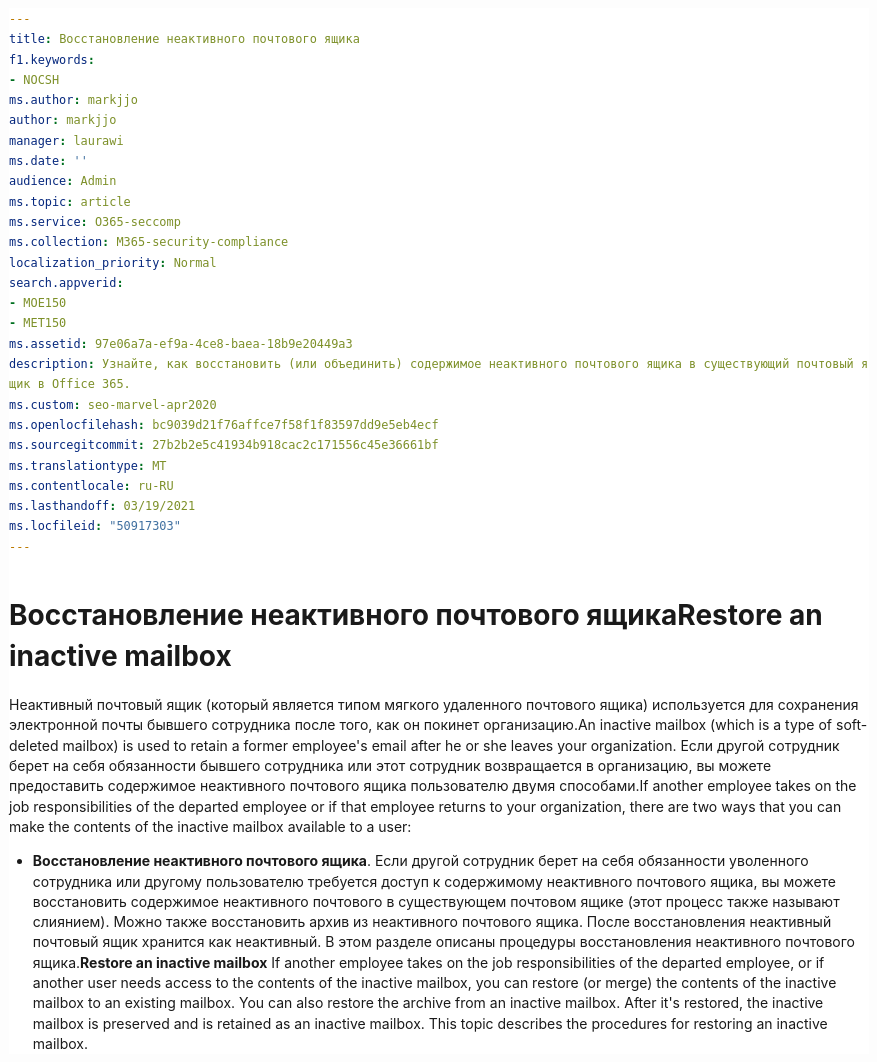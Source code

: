 ```yaml
---
title: Восстановление неактивного почтового ящика
f1.keywords:
- NOCSH
ms.author: markjjo
author: markjjo
manager: laurawi
ms.date: ''
audience: Admin
ms.topic: article
ms.service: O365-seccomp
ms.collection: M365-security-compliance
localization_priority: Normal
search.appverid:
- MOE150
- MET150
ms.assetid: 97e06a7a-ef9a-4ce8-baea-18b9e20449a3
description: Узнайте, как восстановить (или объединить) содержимое неактивного почтового ящика в существующий почтовый ящик в Office 365.
ms.custom: seo-marvel-apr2020
ms.openlocfilehash: bc9039d21f76affce7f58f1f83597dd9e5eb4ecf
ms.sourcegitcommit: 27b2b2e5c41934b918cac2c171556c45e36661bf
ms.translationtype: MT
ms.contentlocale: ru-RU
ms.lasthandoff: 03/19/2021
ms.locfileid: "50917303"
---
```

# <a name="restore-an-inactive-mailbox"></a><span data-ttu-id="1b5b7-103">Восстановление неактивного почтового ящика</span><span class="sxs-lookup"><span data-stu-id="1b5b7-103">Restore an inactive mailbox</span></span>

<span data-ttu-id="1b5b7-104">Неактивный почтовый ящик (который является типом мягкого удаленного почтового ящика) используется для сохранения электронной почты бывшего сотрудника после того, как он покинет организацию.</span><span class="sxs-lookup"><span data-stu-id="1b5b7-104">An inactive mailbox (which is a type of soft-deleted mailbox) is used to retain a former employee's email after he or she leaves your organization.</span></span> <span data-ttu-id="1b5b7-105">Если другой сотрудник берет на себя обязанности бывшего сотрудника или этот сотрудник возвращается в организацию, вы можете предоставить содержимое неактивного почтового ящика пользователю двумя способами.</span><span class="sxs-lookup"><span data-stu-id="1b5b7-105">If another employee takes on the job responsibilities of the departed employee or if that employee returns to your organization, there are two ways that you can make the contents of the inactive mailbox available to a user:</span></span>

- <span data-ttu-id="1b5b7-p102">**Восстановление неактивного почтового ящика**. Если другой сотрудник берет на себя обязанности уволенного сотрудника или другому пользователю требуется доступ к содержимому неактивного почтового ящика, вы можете восстановить содержимое неактивного почтового в существующем почтовом ящике (этот процесс также называют слиянием). Можно также восстановить архив из неактивного почтового ящика. После восстановления неактивный почтовый ящик хранится как неактивный. В этом разделе описаны процедуры восстановления неактивного почтового ящика.</span><span class="sxs-lookup"><span data-stu-id="1b5b7-p102">**Restore an inactive mailbox** If another employee takes on the job responsibilities of the departed employee, or if another user needs access to the contents of the inactive mailbox, you can restore (or merge) the contents of the inactive mailbox to an existing mailbox. You can also restore the archive from an inactive mailbox. After it's restored, the inactive mailbox is preserved and is retained as an inactive mailbox. This topic describes the procedures for restoring an inactive mailbox.</span></span>

